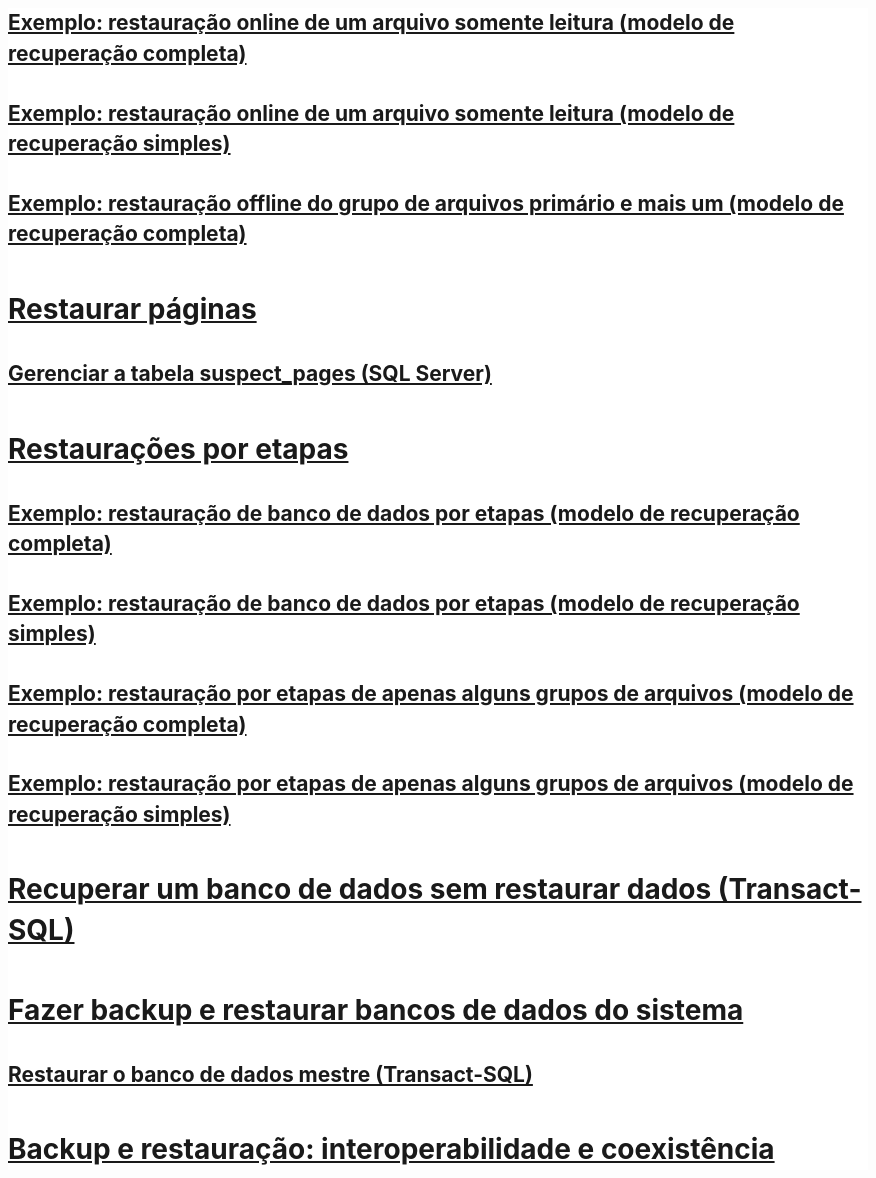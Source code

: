 ## [Exemplo: restauração online de um arquivo somente leitura (modelo de recuperação completa)](example-online-restore-of-a-read-only-file-full-recovery-model.md)  
## [Exemplo: restauração online de um arquivo somente leitura (modelo de recuperação simples)](example-online-restore-of-a-read-only-file-simple-recovery-model.md)  
## [Exemplo: restauração offline do grupo de arquivos primário e mais um (modelo de recuperação completa)](example-offline-restore-of-primary-and-one-other-filegroup-full-recovery-model.md)  
# [Restaurar páginas](restore-pages-sql-server.md)  
## [Gerenciar a tabela suspect_pages (SQL Server)](manage-the-suspect-pages-table-sql-server.md)  
# [Restaurações por etapas](piecemeal-restores-sql-server.md)  
## [Exemplo: restauração de banco de dados por etapas (modelo de recuperação completa)](example-piecemeal-restore-of-database-full-recovery-model.md)  
## [Exemplo: restauração de banco de dados por etapas (modelo de recuperação simples)](example-piecemeal-restore-of-database-simple-recovery-model.md)  
## [Exemplo: restauração por etapas de apenas alguns grupos de arquivos (modelo de recuperação completa)](example-piecemeal-restore-of-only-some-filegroups-full-recovery-model.md)  
## [Exemplo: restauração por etapas de apenas alguns grupos de arquivos (modelo de recuperação simples)](example-piecemeal-restore-of-only-some-filegroups-simple-recovery-model.md)  
# [Recuperar um banco de dados sem restaurar dados (Transact-SQL)](recover-a-database-without-restoring-data-transact-sql.md)  
# [Fazer backup e restaurar bancos de dados do sistema](back-up-and-restore-of-system-databases-sql-server.md)  
## [Restaurar o banco de dados mestre (Transact-SQL)](restore-the-master-database-transact-sql.md)  
# [Backup e restauração: interoperabilidade e coexistência](backup-and-restore-interoperability-and-coexistence-sql-server.md)  
